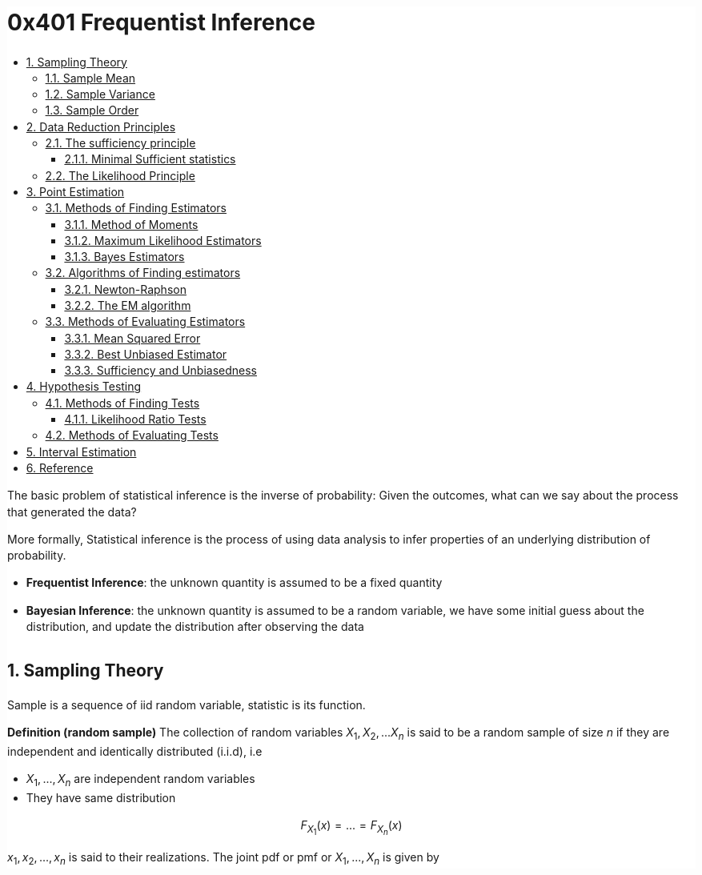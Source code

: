# 0x401 Frequentist Inference

- [1. Sampling Theory](#1-sampling-theory)
    - [1.1. Sample Mean](#11-sample-mean)
    - [1.2. Sample Variance](#12-sample-variance)
    - [1.3. Sample Order](#13-sample-order)
- [2. Data Reduction Principles](#2-data-reduction-principles)
    - [2.1. The sufficiency principle](#21-the-sufficiency-principle)
        - [2.1.1. Minimal Sufficient statistics](#211-minimal-sufficient-statistics)
    - [2.2. The Likelihood Principle](#22-the-likelihood-principle)
- [3. Point Estimation](#3-point-estimation)
    - [3.1. Methods of Finding Estimators](#31-methods-of-finding-estimators)
        - [3.1.1. Method of Moments](#311-method-of-moments)
        - [3.1.2. Maximum Likelihood Estimators](#312-maximum-likelihood-estimators)
        - [3.1.3. Bayes Estimators](#313-bayes-estimators)
    - [3.2. Algorithms of Finding estimators](#32-algorithms-of-finding-estimators)
        - [3.2.1. Newton-Raphson](#321-newton-raphson)
        - [3.2.2. The EM algorithm](#322-the-em-algorithm)
    - [3.3. Methods of Evaluating Estimators](#33-methods-of-evaluating-estimators)
        - [3.3.1. Mean Squared Error](#331-mean-squared-error)
        - [3.3.2. Best Unbiased Estimator](#332-best-unbiased-estimator)
        - [3.3.3. Sufficiency and Unbiasedness](#333-sufficiency-and-unbiasedness)
- [4. Hypothesis Testing](#4-hypothesis-testing)
    - [4.1. Methods of Finding Tests](#41-methods-of-finding-tests)
        - [4.1.1. Likelihood Ratio Tests](#411-likelihood-ratio-tests)
    - [4.2. Methods of Evaluating Tests](#42-methods-of-evaluating-tests)
- [5. Interval Estimation](#5-interval-estimation)
- [6. Reference](#6-reference)

The basic problem of statistical inference is the inverse of probability: Given the outcomes, what can we say about the process that generated the data?

More formally, Statistical inference is the process of using data analysis to infer properties of an underlying distribution of probability.

- **Frequentist Inference**: the unknown quantity is assumed to be a fixed quantity

- **Bayesian Inference**: the unknown quantity is assumed to be a random variable, we have some initial guess about the distribution, and update the distribution after observing the data

## 1. Sampling Theory
Sample is a sequence of iid random variable, statistic is its function.

**Definition (random sample)** The collection of random variables $X_1, X_2, ... X_n$ is said to be a random sample of size $n$ if they are independent and identically distributed (i.i.d), i.e

- $X_1, ..., X_n$ are independent random variables
- They have same distribution

$$F_{X_1}(x) = ... = F_{X_n}(x)$$

$x_1, x_2, ..., x_n$ is said to their realizations. The joint pdf or pmf or $X_1, ..., X_n$ is given by
